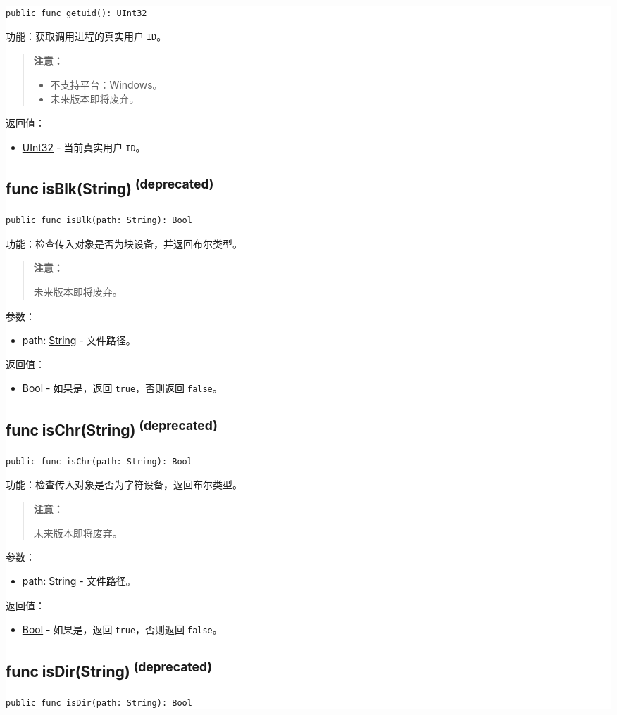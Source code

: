 ```cangjie
public func getuid(): UInt32
```

功能：获取调用进程的真实用户 `ID`。

> **注意：**
>
> - 不支持平台：Windows。
> - 未来版本即将废弃。

返回值：

- [UInt32](../../core/core_package_api/core_package_intrinsics.md#uint32) - 当前真实用户 `ID`。

## func isBlk(String) <sup>(deprecated)</sup>

```cangjie
public func isBlk(path: String): Bool
```

功能：检查传入对象是否为块设备，并返回布尔类型。

> **注意：**
>
> 未来版本即将废弃。

参数：

- path: [String](../../core/core_package_api/core_package_structs.md#struct-string) - 文件路径。

返回值：

- [Bool](../../core/core_package_api/core_package_intrinsics.md#bool) - 如果是，返回 `true`，否则返回 `false`。

## func isChr(String) <sup>(deprecated)</sup>

```cangjie
public func isChr(path: String): Bool
```

功能：检查传入对象是否为字符设备，返回布尔类型。

> **注意：**
>
> 未来版本即将废弃。

参数：

- path: [String](../../core/core_package_api/core_package_structs.md#struct-string) - 文件路径。

返回值：

- [Bool](../../core/core_package_api/core_package_intrinsics.md#bool) - 如果是，返回 `true`，否则返回 `false`。

## func isDir(String) <sup>(deprecated)</sup>

```cangjie
public func isDir(path: String): Bool
```

